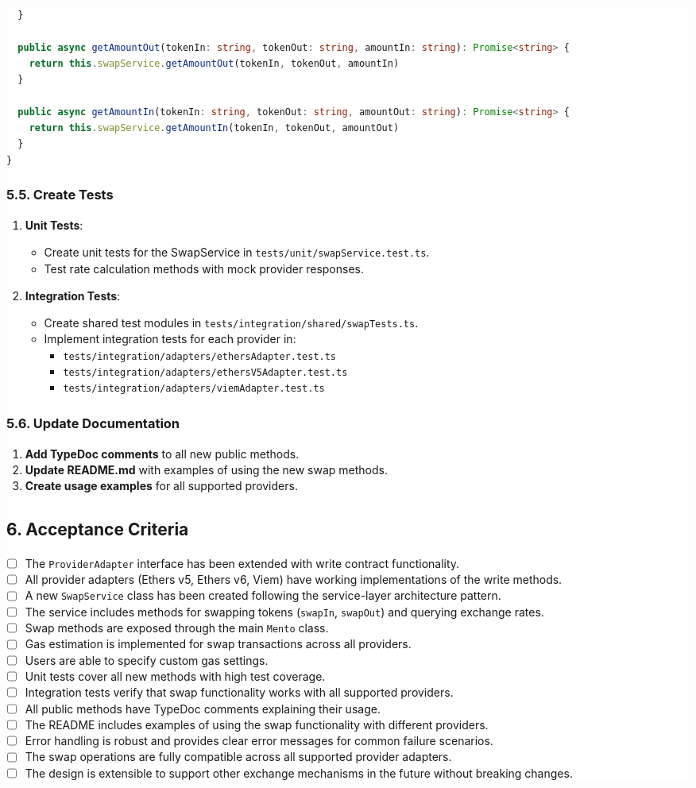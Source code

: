    ```typescript
     }
     
     public async getAmountOut(tokenIn: string, tokenOut: string, amountIn: string): Promise<string> {
       return this.swapService.getAmountOut(tokenIn, tokenOut, amountIn)
     }
     
     public async getAmountIn(tokenIn: string, tokenOut: string, amountOut: string): Promise<string> {
       return this.swapService.getAmountIn(tokenIn, tokenOut, amountOut)
     }
   }
   ```

### 5.5. Create Tests
1. **Unit Tests**:
   - Create unit tests for the SwapService in `tests/unit/swapService.test.ts`.
   - Test rate calculation methods with mock provider responses.

2. **Integration Tests**:
   - Create shared test modules in `tests/integration/shared/swapTests.ts`.
   - Implement integration tests for each provider in:
     - `tests/integration/adapters/ethersAdapter.test.ts`
     - `tests/integration/adapters/ethersV5Adapter.test.ts`
     - `tests/integration/adapters/viemAdapter.test.ts`

### 5.6. Update Documentation
1. **Add TypeDoc comments** to all new public methods.
2. **Update README.md** with examples of using the new swap methods.
3. **Create usage examples** for all supported providers.

## 6. Acceptance Criteria
- [ ] The `ProviderAdapter` interface has been extended with write contract functionality.
- [ ] All provider adapters (Ethers v5, Ethers v6, Viem) have working implementations of the write methods.
- [ ] A new `SwapService` class has been created following the service-layer architecture pattern.
- [ ] The service includes methods for swapping tokens (`swapIn`, `swapOut`) and querying exchange rates.
- [ ] Swap methods are exposed through the main `Mento` class.
- [ ] Gas estimation is implemented for swap transactions across all providers.
- [ ] Users are able to specify custom gas settings.
- [ ] Unit tests cover all new methods with high test coverage.
- [ ] Integration tests verify that swap functionality works with all supported providers.
- [ ] All public methods have TypeDoc comments explaining their usage.
- [ ] The README includes examples of using the swap functionality with different providers.
- [ ] Error handling is robust and provides clear error messages for common failure scenarios.
- [ ] The swap operations are fully compatible across all supported provider adapters.
- [ ] The design is extensible to support other exchange mechanisms in the future without breaking changes.